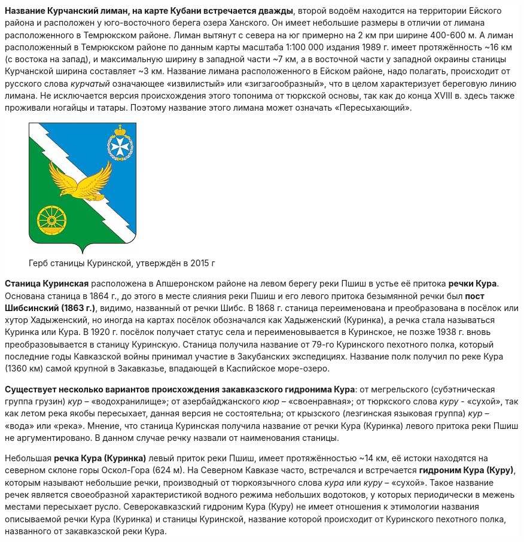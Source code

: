 </figure>

**Название Курчанский лиман, на карте Кубани встречается дважды**, второй водоём находится на территории Ейского района и расположен у юго-восточного берега озера Ханского. Он имеет небольшие размеры в отличии от лимана расположенного в Темрюкском районе. Лиман вытянут с севера на юг примерно на 2 км при ширине 400-600 м. А лиман расположенный в Темрюкском районе по данным карты масштаба 1:100 000 издания 1989 г. имеет протяжённость ~16 км (с востока на запад), и максимальную ширину в западной части ~7 км, а в восточной части у западной окраины станицы Курчанской ширина составляет ~3 км. Название лимана расположенного в Ейском районе, надо полагать, происходит от русского слова _курчатый_ означающее «извилистый» или «зигзагообразный», что в целом характеризует береговую линию лимана. Не исключается версия происхождения этого топонима от тюркской основы, так как до конца ХVIII в. здесь также проживали ногайцы и татары. Поэтому название этого лимана может означать «Пересыхающий».

<figure>
    <img src="/img/toponymy/kur/Coat-of-arms-of-the-village-of-Kurinskaya.jpg" title="Герб станицы Куринской" alt="Герб станицы Куринской" width="180" height="220"/>
    <figcaption>Герб станицы Куринской, утверждён в 2015 г</figcaption>
</figure>

**Станица Куринская** расположена в Апшеронском районе на левом берегу реки Пшиш в устье её притока **речки Кура**. Основана станица в 1864 г., до этого в месте слияния реки Пшиш и его левого притока безымянной речки был **пост Шибсинский (1863 г.)**, видимо, названный от речки Шибс. В 1868 г. станица переименована и преобразована в посёлок или хутор Хадыженский, но иногда на картах посёлок обозначался как Хадыженский (Куринка), а речка стала называться Куринка или Кура. В 1920 г. посёлок получает статус села и переименовывается в Куринское, не позже 1938 г. вновь преобразовывается в станицу Куринскую. Станица получила название от 79-го Куринского пехотного полка, который последние годы Кавказской войны принимал участие в Закубанских экспедициях. Название полк получил по реке Кура (1360 км) самой крупной в Закавказье, впадающей в Каспийское море-озеро.

**Существует несколько вариантов происхождения закавказского гидронима Кура**: от мегрельского (субэтническая группа грузин) _кур_ – «водохранилище»; от азербайджанского _кюр_ – «своенравная»; от тюркского слова _куру_ - «сухой», так как летом река якобы пересыхает, данная версия не состоятельна; от крызского (лезгинская языковая группа) _кур_ – «вода» или «река». Мнение, что станица Куринская получила название от речки Кура (Куринка) левого притока реки Пшиш не аргументировано. В данном случае речку назвали от наименования станицы.

Небольшая **речка Кура (Куринка)** левый приток реки Пшиш, имеет протяжённостью ~14 км, её истоки находятся на северном склоне горы Оскол-Гора (624 м). На Северном Кавказе часто, встречался и встречается **гидроним Кура (Куру)**, которым называют небольшие речки, производный от тюркоязычного слова _кура_ или _куру_ – «сухой». Такое название речек является своеобразной характеристикой водного режима небольших водотоков, у которых периодически в межень местами пересыхает русло. Северокавказский гидроним Кура (Куру) не имеет отношения к этимологии названия описываемой речки Кура (Куринка) и станицы Куринской, название которой происходит от Куринского пехотного полка, названного от закавказской реки Кура.
